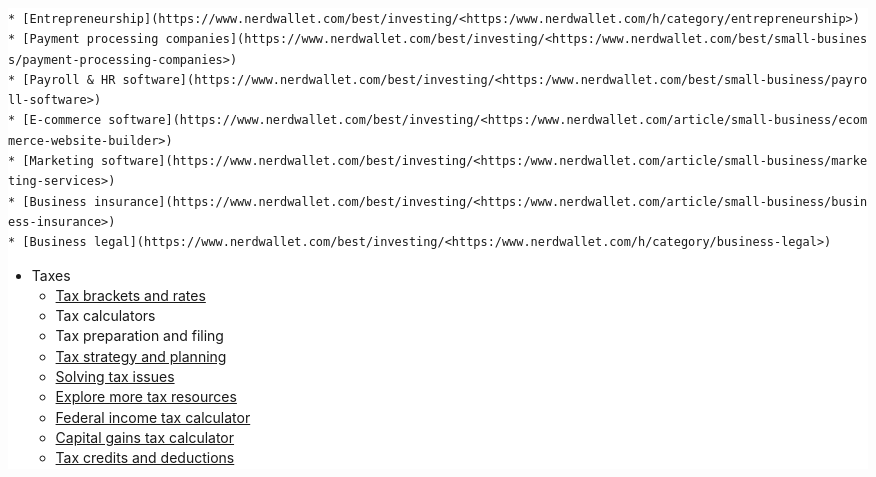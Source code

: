     * [Entrepreneurship](https://www.nerdwallet.com/best/investing/<https:/www.nerdwallet.com/h/category/entrepreneurship>)
    * [Payment processing companies](https://www.nerdwallet.com/best/investing/<https:/www.nerdwallet.com/best/small-business/payment-processing-companies>)
    * [Payroll & HR software](https://www.nerdwallet.com/best/investing/<https:/www.nerdwallet.com/best/small-business/payroll-software>)
    * [E-commerce software](https://www.nerdwallet.com/best/investing/<https:/www.nerdwallet.com/article/small-business/ecommerce-website-builder>)
    * [Marketing software](https://www.nerdwallet.com/best/investing/<https:/www.nerdwallet.com/article/small-business/marketing-services>)
    * [Business insurance](https://www.nerdwallet.com/best/investing/<https:/www.nerdwallet.com/article/small-business/business-insurance>)
    * [Business legal](https://www.nerdwallet.com/best/investing/<https:/www.nerdwallet.com/h/category/business-legal>)
  * Taxes
    * [Tax brackets and rates](https://www.nerdwallet.com/best/investing/<https:/www.nerdwallet.com/article/taxes/federal-income-tax-brackets>)
    * Tax calculators
    * Tax preparation and filing
    * [Tax strategy and planning](https://www.nerdwallet.com/best/investing/<https:/www.nerdwallet.com/h/category/tax-strategy-planning>)
    * [Solving tax issues](https://www.nerdwallet.com/best/investing/<https:/www.nerdwallet.com/h/category/solving-tax-issues>)
    * [Explore more tax resources](https://www.nerdwallet.com/best/investing/<https:/www.nerdwallet.com/h/category/taxes>)
    * [Federal income tax calculator](https://www.nerdwallet.com/best/investing/<https:/www.nerdwallet.com/calculator/tax-calculator>)
    * [Capital gains tax calculator](https://www.nerdwallet.com/best/investing/<https:/www.nerdwallet.com/article/taxes/capital-gains-tax-rates>)
    * [Tax credits and deductions](https://www.nerdwallet.com/best/investing/<https:/www.nerdwallet.com/h/category/tax-credits-deductions>)
